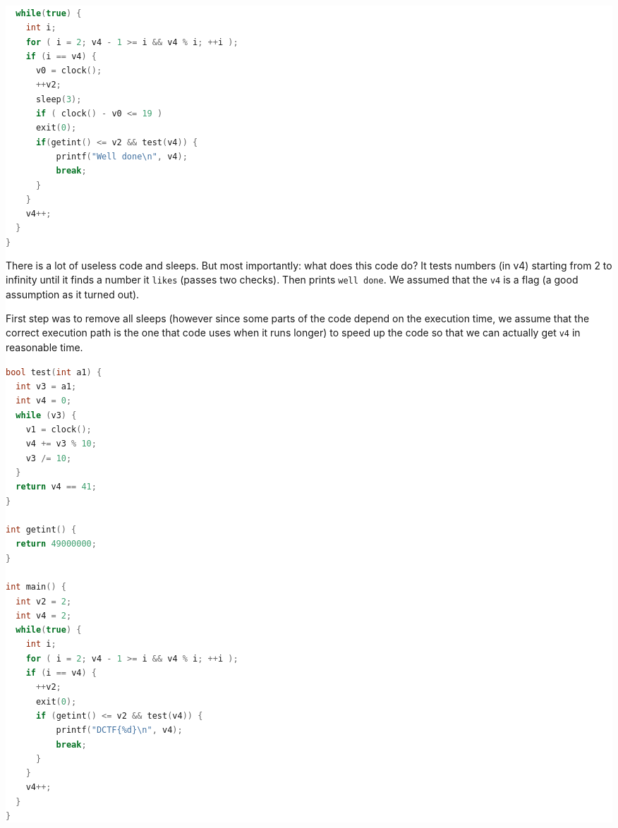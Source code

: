 ```c++
  while(true) {
    int i;
    for ( i = 2; v4 - 1 >= i && v4 % i; ++i );
    if (i == v4) {
      v0 = clock();
      ++v2;
      sleep(3);
      if ( clock() - v0 <= 19 )
      exit(0);
      if(getint() <= v2 && test(v4)) {
          printf("Well done\n", v4);
          break;
      }
    }
    v4++;
  }
}
```

There is a lot of useless code and sleeps. But most importantly: what does this code do? It tests numbers (in v4) starting from 2 to infinity until it finds a number it `likes` (passes two checks). Then prints `well done`. We assumed that the `v4` is a flag (a good assumption as it turned out).


First step was to remove all sleeps (however since some parts of the code depend on the execution time, we assume that the correct execution path is the one that code uses when it runs longer) to speed up the code so that we can actually get `v4` in reasonable time.

```c++
bool test(int a1) {
  int v3 = a1;
  int v4 = 0;
  while (v3) {
    v1 = clock();
    v4 += v3 % 10;
    v3 /= 10;
  }
  return v4 == 41;
}

int getint() {
  return 49000000;
}

int main() {
  int v2 = 2;
  int v4 = 2;
  while(true) {
    int i;
    for ( i = 2; v4 - 1 >= i && v4 % i; ++i );
    if (i == v4) {
      ++v2;
      exit(0);
      if (getint() <= v2 && test(v4)) {
          printf("DCTF{%d}\n", v4);
          break;
      }
    }
    v4++;
  }
}
```
